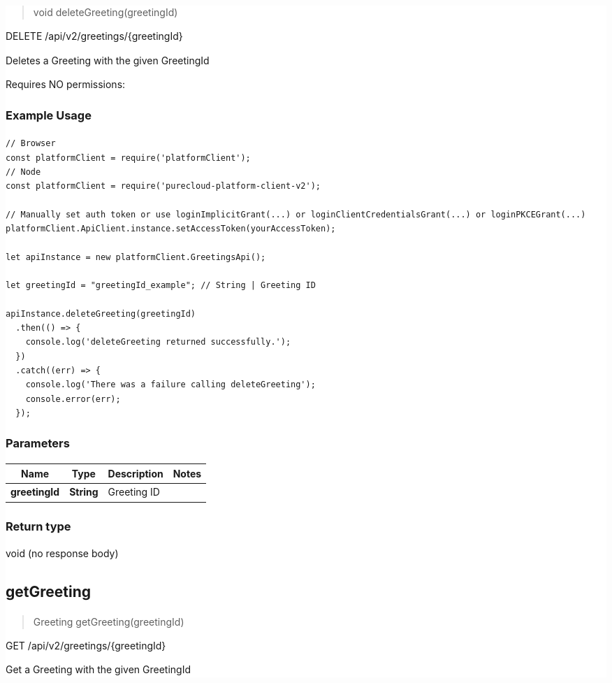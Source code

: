 > void deleteGreeting(greetingId)


DELETE /api/v2/greetings/{greetingId}

Deletes a Greeting with the given GreetingId

Requires NO permissions:

### Example Usage

```{"language":"javascript"}
// Browser
const platformClient = require('platformClient');
// Node
const platformClient = require('purecloud-platform-client-v2');

// Manually set auth token or use loginImplicitGrant(...) or loginClientCredentialsGrant(...) or loginPKCEGrant(...)
platformClient.ApiClient.instance.setAccessToken(yourAccessToken);

let apiInstance = new platformClient.GreetingsApi();

let greetingId = "greetingId_example"; // String | Greeting ID

apiInstance.deleteGreeting(greetingId)
  .then(() => {
    console.log('deleteGreeting returned successfully.');
  })
  .catch((err) => {
    console.log('There was a failure calling deleteGreeting');
    console.error(err);
  });
```

### Parameters


| Name | Type | Description  | Notes |
| ------------- | ------------- | ------------- | ------------- |
 **greetingId** | **String** | Greeting ID |  |

### Return type

void (no response body)


## getGreeting

> Greeting getGreeting(greetingId)


GET /api/v2/greetings/{greetingId}

Get a Greeting with the given GreetingId
